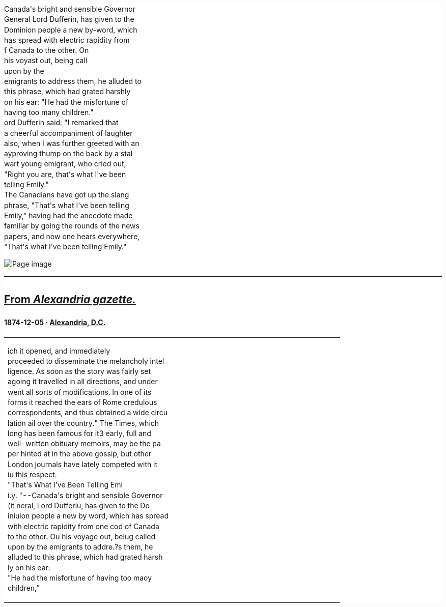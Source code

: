 Canada&#x27;s bright and sensible Governor  
General Lord Dufferin, has given to the  
Dominion people a new by-word, which  
has spread with electric rapidity from  
f Canada to the other. On  
 his voyast out, being call  
upon by the  
emigrants to address them, he alluded to  
 this phrase, which had grated harshly  
on his ear: &quot;He had the misfortune of  
having too many children.&quot;  
ord Dufferin said: &quot;I remarked that  
a cheerful accompaniment of laughter  
also, when I was further greeted with an  
ayproving thump on the back by a stal­  
wart young emigrant, who cried out,  
&quot;Right you are, that&#x27;s what I&#x27;ve been  
telling Emily.&quot;  
The Canadians have got up the slang  
phrase, &quot;That&#x27;s what I&#x27;ve been telling  
Emily,&quot; having had the anecdote made  
familiar by going the rounds of the news­  
papers, and now one hears everywhere,  
&quot;That&#x27;s what I&#x27;ve been telling Emily.&quot;
</td><td style="width: 50%; max-height: 75%; margin: auto; display: block;">
<img alt="Page image" src="https://tile.loc.gov/image-services/iiif/service:ndnp:kyu:batch_kyu_albatross_ver01:data:sn84038328:00280763391:1874120401:0600/pct:63.438896,36.168852,10.921640,25.487688/!600,600/0/default.jpg"/>
</td>
</tr></table>

---

## [From _Alexandria gazette._](https://www.loc.gov/resource/sn85025007/1874-12-05/ed-1/?sp=1)

#### 1874-12-05 &middot; [Alexandria, D.C.](http://dbpedia.org/resource/Alexandria%2C_Virginia)

<table style="width: 100%;"><tr><td style="width: 50%">

ich it opened, and immediately  
proceeded to disseminate the melancholy intel­  
ligence. As soon as the story was fairly set  
agoing it travelled in all directions, and under­  
went all sorts of modifications. In one of its  
forms it reached the ears of Rome credulous  
correspondents, and thus obtained a wide circu­  
lation ail over the country.&quot; The Times, which  
long has been famous for it3 early, full and  
well-written obituary memoirs, may be the pa­  
per hinted at in the above gossip, but other  
London journals have lately competed with it  
iu this respect.  
&quot;That&#x27;s What I&#x27;ve Been Telling Emi­  
i.y. &quot;--Canada&#x27;s bright and sensible Governor  
(it neral, Lord Dufferiu, has given to the Do  
iniuion people a new by word, which has spread  
with electric rapidity from one cod of Canada  
to the other. Ou his voyage out, beiug called  
upon by the emigrants to addre.?s them, he  
alluded to this phrase, which had grated harsh­  
ly on his ear:  
&quot;He had the misfortune of having too maoy  
children,&quot;  